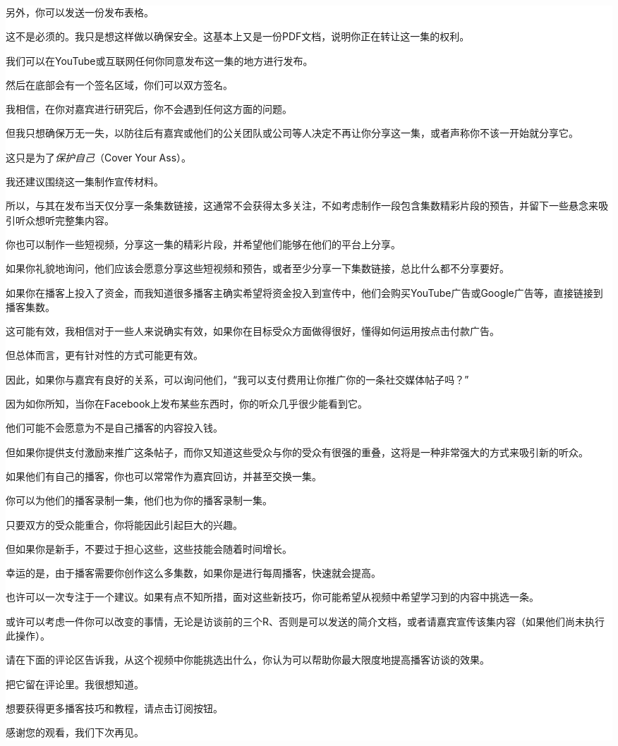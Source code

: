 另外，你可以发送一份发布表格。

这不是必须的。我只是想这样做以确保安全。这基本上又是一份PDF文档，说明你正在转让这一集的权利。

我们可以在YouTube或互联网任何你同意发布这一集的地方进行发布。

然后在底部会有一个签名区域，你们可以双方签名。

我相信，在你对嘉宾进行研究后，你不会遇到任何这方面的问题。

但我只想确保万无一失，以防往后有嘉宾或他们的公关团队或公司等人决定不再让你分享这一集，或者声称你不该一开始就分享它。

这只是为了*保护自己*（Cover Your Ass）。

我还建议围绕这一集制作宣传材料。

所以，与其在发布当天仅分享一条集数链接，这通常不会获得太多关注，不如考虑制作一段包含集数精彩片段的预告，并留下一些悬念来吸引听众想听完整集内容。

你也可以制作一些短视频，分享这一集的精彩片段，并希望他们能够在他们的平台上分享。

如果你礼貌地询问，他们应该会愿意分享这些短视频和预告，或者至少分享一下集数链接，总比什么都不分享要好。

如果你在播客上投入了资金，而我知道很多播客主确实希望将资金投入到宣传中，他们会购买YouTube广告或Google广告等，直接链接到播客集数。

这可能有效，我相信对于一些人来说确实有效，如果你在目标受众方面做得很好，懂得如何运用按点击付款广告。

但总体而言，更有针对性的方式可能更有效。

因此，如果你与嘉宾有良好的关系，可以询问他们，“我可以支付费用让你推广你的一条社交媒体帖子吗？”

因为如你所知，当你在Facebook上发布某些东西时，你的听众几乎很少能看到它。

他们可能不会愿意为不是自己播客的内容投入钱。

但如果你提供支付激励来推广这条帖子，而你又知道这些受众与你的受众有很强的重叠，这将是一种非常强大的方式来吸引新的听众。

如果他们有自己的播客，你也可以常常作为嘉宾回访，并甚至交换一集。

你可以为他们的播客录制一集，他们也为你的播客录制一集。

只要双方的受众能重合，你将能因此引起巨大的兴趣。

但如果你是新手，不要过于担心这些，这些技能会随着时间增长。

幸运的是，由于播客需要你创作这么多集数，如果你是进行每周播客，快速就会提高。

也许可以一次专注于一个建议。如果有点不知所措，面对这些新技巧，你可能希望从视频中希望学习到的内容中挑选一条。

或许可以考虑一件你可以改变的事情，无论是访谈前的三个R、否则是可以发送的简介文档，或者请嘉宾宣传该集内容（如果他们尚未执行此操作）。

请在下面的评论区告诉我，从这个视频中你能挑选出什么，你认为可以帮助你最大限度地提高播客访谈的效果。 

把它留在评论里。我很想知道。

想要获得更多播客技巧和教程，请点击订阅按钮。

感谢您的观看，我们下次再见。